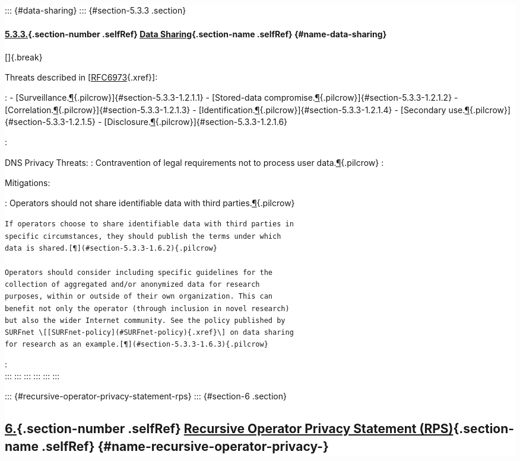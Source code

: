 ::: {#data-sharing}
::: {#section-5.3.3 .section}
#### [5.3.3.](#section-5.3.3){.section-number .selfRef} [Data Sharing](#name-data-sharing){.section-name .selfRef} {#name-data-sharing}

[]{.break}

Threats described in \[[RFC6973](#RFC6973){.xref}\]:

:   -   [Surveillance.[¶](#section-5.3.3-1.2.1.1){.pilcrow}]{#section-5.3.3-1.2.1.1}
    -   [Stored-data
        compromise.[¶](#section-5.3.3-1.2.1.2){.pilcrow}]{#section-5.3.3-1.2.1.2}
    -   [Correlation.[¶](#section-5.3.3-1.2.1.3){.pilcrow}]{#section-5.3.3-1.2.1.3}
    -   [Identification.[¶](#section-5.3.3-1.2.1.4){.pilcrow}]{#section-5.3.3-1.2.1.4}
    -   [Secondary
        use.[¶](#section-5.3.3-1.2.1.5){.pilcrow}]{#section-5.3.3-1.2.1.5}
    -   [Disclosure.[¶](#section-5.3.3-1.2.1.6){.pilcrow}]{#section-5.3.3-1.2.1.6}

:   

DNS Privacy Threats:
:   Contravention of legal requirements not to process user
    data.[¶](#section-5.3.3-1.4){.pilcrow}
:   

Mitigations:

:   Operators should not share identifiable data with third
    parties.[¶](#section-5.3.3-1.6.1){.pilcrow}

    If operators choose to share identifiable data with third parties in
    specific circumstances, they should publish the terms under which
    data is shared.[¶](#section-5.3.3-1.6.2){.pilcrow}

    Operators should consider including specific guidelines for the
    collection of aggregated and/or anonymized data for research
    purposes, within or outside of their own organization. This can
    benefit not only the operator (through inclusion in novel research)
    but also the wider Internet community. See the policy published by
    SURFnet \[[SURFnet-policy](#SURFnet-policy){.xref}\] on data sharing
    for research as an example.[¶](#section-5.3.3-1.6.3){.pilcrow}

:   
:::
:::
:::
:::
:::
:::

::: {#recursive-operator-privacy-statement-rps}
::: {#section-6 .section}
## [6.](#section-6){.section-number .selfRef} [Recursive Operator Privacy Statement (RPS)](#name-recursive-operator-privacy-){.section-name .selfRef} {#name-recursive-operator-privacy-}
